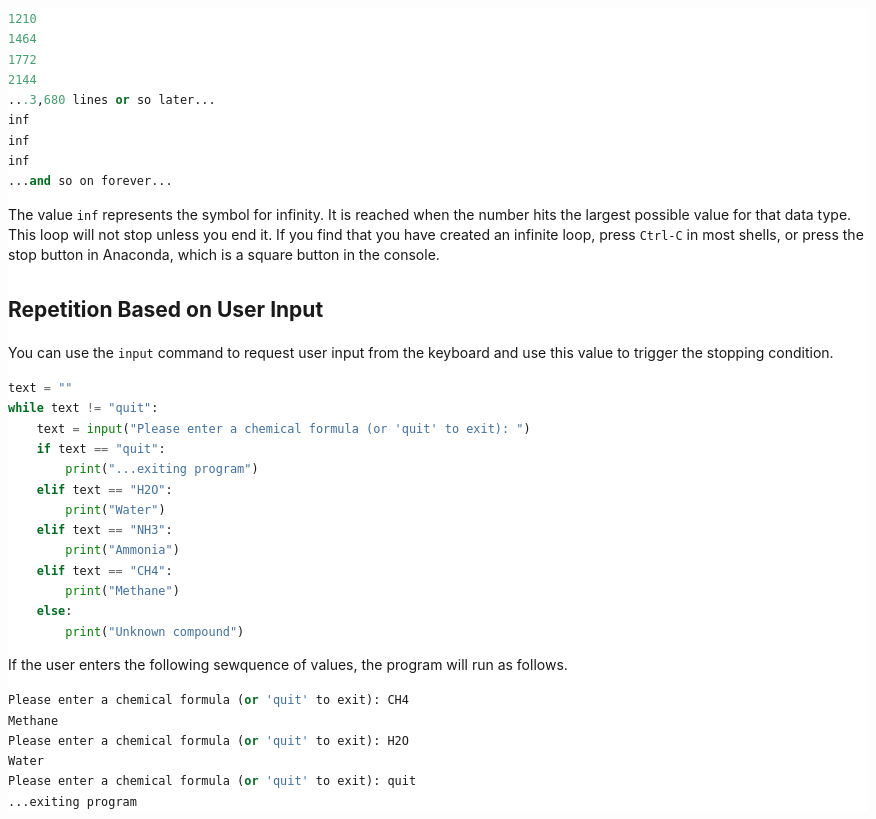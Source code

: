 ```python 
1210
1464
1772
2144
...3,680 lines or so later...
inf
inf
inf
...and so on forever...
``` 

The value ```inf``` represents the symbol for infinity. 
It is reached when the number hits the largest possible value for that data type. 
This loop will not stop unless you end it. 
If you find that you have created an infinite loop,
press ```Ctrl-C``` in most shells, or press the stop button
in Anaconda, which is a square button in the console. 


## Repetition Based on User Input

You can use the ```input``` command to request user input from the keyboard
and use this value to trigger the stopping condition. 

```python 
text = ""
while text != "quit":
    text = input("Please enter a chemical formula (or 'quit' to exit): ")
    if text == "quit":
        print("...exiting program")
    elif text == "H2O":
        print("Water")
    elif text == "NH3":
        print("Ammonia")
    elif text == "CH4":
        print("Methane")
    else:
        print("Unknown compound")

``` 
If the user enters the following sewquence of values, 
the program will run as follows.

```python 
Please enter a chemical formula (or 'quit' to exit): CH4
Methane
Please enter a chemical formula (or 'quit' to exit): H2O
Water
Please enter a chemical formula (or 'quit' to exit): quit
...exiting program

``` 
